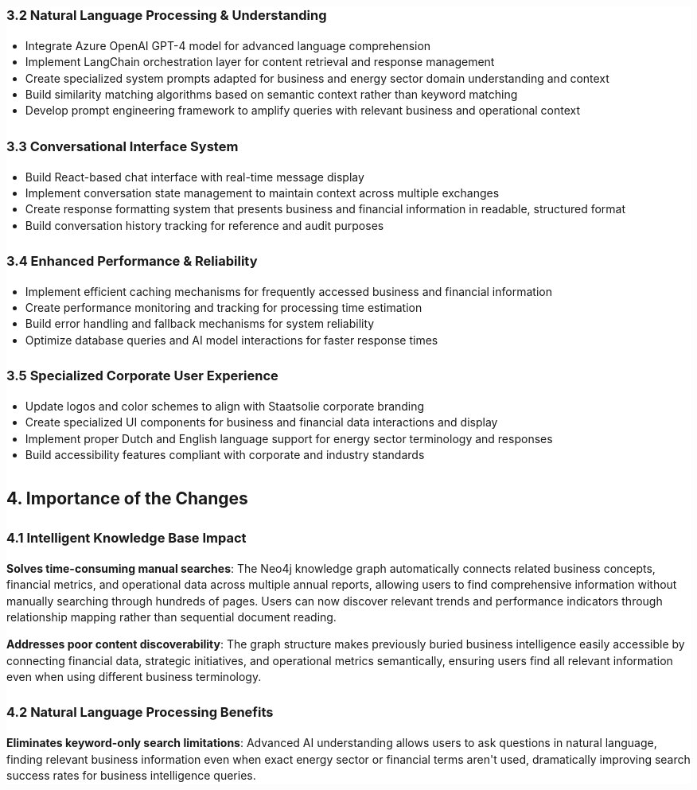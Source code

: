 ### 3.2 Natural Language Processing & Understanding

- Integrate Azure OpenAI GPT-4 model for advanced language comprehension
- Implement LangChain orchestration layer for content retrieval and response management
- Create specialized system prompts adapted for business and energy sector domain understanding and context
- Build similarity matching algorithms based on semantic context rather than keyword matching
- Develop prompt engineering framework to amplify queries with relevant business and operational context

### 3.3 Conversational Interface System

- Build React-based chat interface with real-time message display
- Implement conversation state management to maintain context across multiple exchanges
- Create response formatting system that presents business and financial information in readable, structured format
- Build conversation history tracking for reference and audit purposes

### 3.4 Enhanced Performance & Reliability

- Implement efficient caching mechanisms for frequently accessed business and financial information
- Create performance monitoring and tracking for processing time estimation
- Build error handling and fallback mechanisms for system reliability
- Optimize database queries and AI model interactions for faster response times

### 3.5 Specialized Corporate User Experience

- Update logos and color schemes to align with Staatsolie corporate branding
- Create specialized UI components for business and financial data interactions and display
- Implement proper Dutch and English language support for energy sector terminology and responses
- Build accessibility features compliant with corporate and industry standards

## 4. Importance of the Changes

### 4.1 Intelligent Knowledge Base Impact

**Solves time-consuming manual searches**: The Neo4j knowledge graph automatically connects related business concepts, financial metrics, and operational data across multiple annual reports, allowing users to find comprehensive information without manually searching through hundreds of pages. Users can now discover relevant trends and performance indicators through relationship mapping rather than sequential document reading.

**Addresses poor content discoverability**: The graph structure makes previously buried business intelligence easily accessible by connecting financial data, strategic initiatives, and operational metrics semantically, ensuring users find all relevant information even when using different business terminology.

### 4.2 Natural Language Processing Benefits

**Eliminates keyword-only search limitations**: Advanced AI understanding allows users to ask questions in natural language, finding relevant business information even when exact energy sector or financial terms aren't used, dramatically improving search success rates for business intelligence queries.

